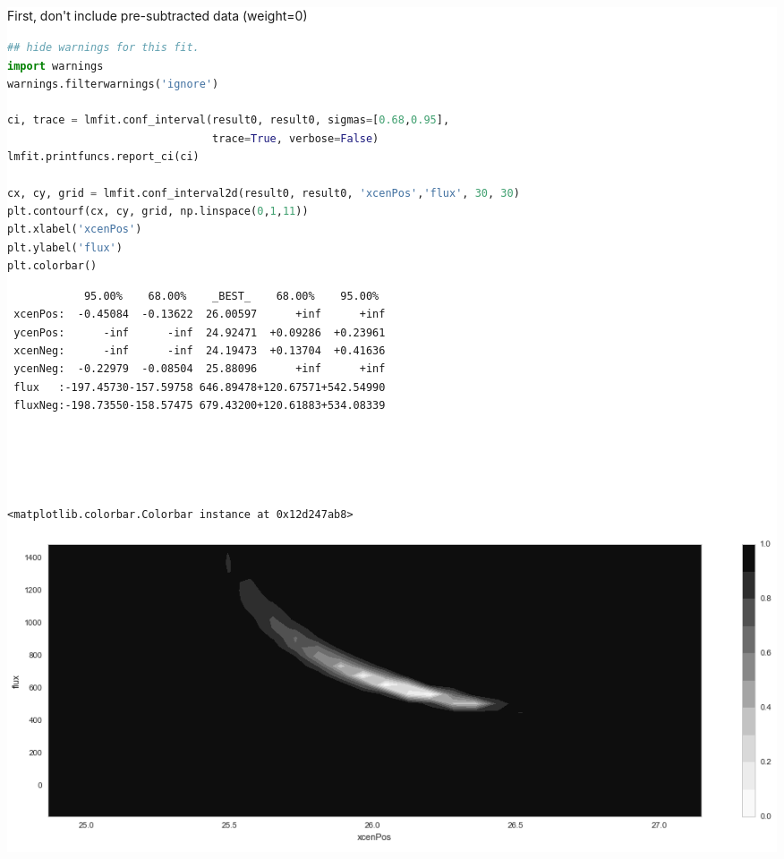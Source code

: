 First, don't include pre-subtracted data (weight=0)


```python
## hide warnings for this fit.
import warnings
warnings.filterwarnings('ignore')

ci, trace = lmfit.conf_interval(result0, result0, sigmas=[0.68,0.95],
                                trace=True, verbose=False)
lmfit.printfuncs.report_ci(ci)

cx, cy, grid = lmfit.conf_interval2d(result0, result0, 'xcenPos','flux', 30, 30)
plt.contourf(cx, cy, grid, np.linspace(0,1,11))
plt.xlabel('xcenPos')
plt.ylabel('flux')
plt.colorbar()
```

                95.00%    68.00%    _BEST_    68.00%    95.00%
     xcenPos:  -0.45084  -0.13622  26.00597      +inf      +inf
     ycenPos:      -inf      -inf  24.92471  +0.09286  +0.23961
     xcenNeg:      -inf      -inf  24.19473  +0.13704  +0.41636
     ycenNeg:  -0.22979  -0.08504  25.88096      +inf      +inf
     flux   :-197.45730-157.59758 646.89478+120.67571+542.54990
     fluxNeg:-198.73550-158.57475 679.43200+120.61883+534.08339





    <matplotlib.colorbar.Colorbar instance at 0x12d247ab8>




![png](8b.%20include%20down-weighted%20pre-subtraction%20image%20%22planes%22%20to%20constrain%202-d%20dipole%20fit_files/8b.%20include%20down-weighted%20pre-subtraction%20image%20%22planes%22%20to%20constrain%202-d%20dipole%20fit_39_2.png)


